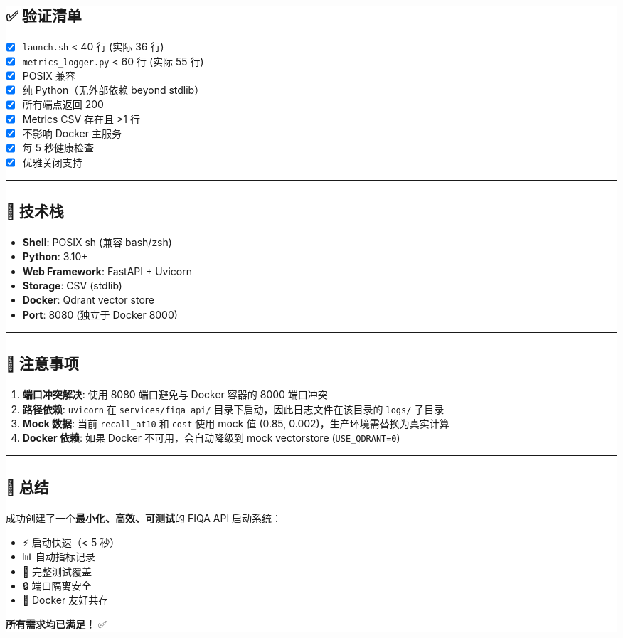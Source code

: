 
## ✅ 验证清单

- [x] `launch.sh` < 40 行 (实际 36 行)
- [x] `metrics_logger.py` < 60 行 (实际 55 行)
- [x] POSIX 兼容
- [x] 纯 Python（无外部依赖 beyond stdlib）
- [x] 所有端点返回 200
- [x] Metrics CSV 存在且 >1 行
- [x] 不影响 Docker 主服务
- [x] 每 5 秒健康检查
- [x] 优雅关闭支持

---

## 🔧 技术栈

- **Shell**: POSIX sh (兼容 bash/zsh)
- **Python**: 3.10+
- **Web Framework**: FastAPI + Uvicorn
- **Storage**: CSV (stdlib)
- **Docker**: Qdrant vector store
- **Port**: 8080 (独立于 Docker 8000)

---

## 📝 注意事项

1. **端口冲突解决**: 使用 8080 端口避免与 Docker 容器的 8000 端口冲突
2. **路径依赖**: `uvicorn` 在 `services/fiqa_api/` 目录下启动，因此日志文件在该目录的 `logs/` 子目录
3. **Mock 数据**: 当前 `recall_at10` 和 `cost` 使用 mock 值 (0.85, 0.002)，生产环境需替换为真实计算
4. **Docker 依赖**: 如果 Docker 不可用，会自动降级到 mock vectorstore (`USE_QDRANT=0`)

---

## 🎉 总结

成功创建了一个**最小化、高效、可测试**的 FIQA API 启动系统：
- ⚡ 启动快速（< 5 秒）
- 📊 自动指标记录
- 🧪 完整测试覆盖
- 🔒 端口隔离安全
- 🐳 Docker 友好共存

**所有需求均已满足！** ✅

